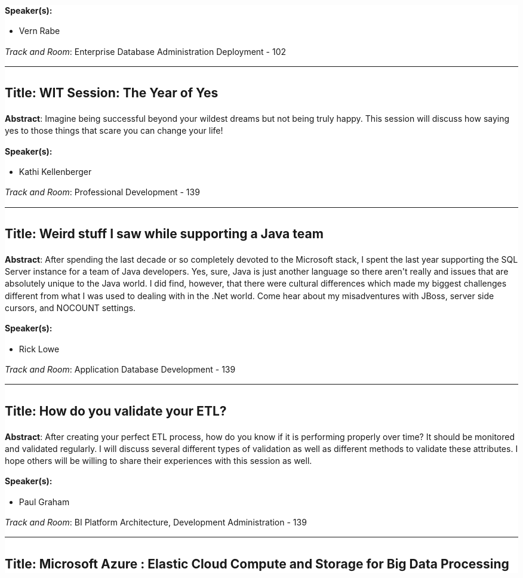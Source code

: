 **Speaker(s):**
- Vern Rabe
 
*Track and Room*: Enterprise Database Administration  Deployment - 102
 
----------------------------------------------------------------------------------- 
 
 
## Title: WIT Session: The Year of Yes
 
**Abstract**:
Imagine being successful beyond your wildest dreams but not being truly happy. This session will discuss how saying yes to those things that scare you can change your life!
 
**Speaker(s):**
- Kathi Kellenberger
 
*Track and Room*: Professional Development - 139
 
----------------------------------------------------------------------------------- 
 
 
## Title: Weird stuff I saw while supporting a Java team
 
**Abstract**:
After spending the last decade or so completely devoted to the Microsoft stack, I spent the last year supporting the SQL Server instance for a team of Java developers. Yes, sure, Java is just another language so there aren't really and issues that are absolutely unique to the Java world. I did find, however, that there were cultural differences which made my biggest challenges different from what I was used to dealing with in the .Net world. Come hear about my misadventures with JBoss, server side cursors, and NOCOUNT settings.
 
**Speaker(s):**
- Rick Lowe
 
*Track and Room*: Application  Database Development - 139
 
----------------------------------------------------------------------------------- 
 
 
## Title: How do you validate your ETL?
 
**Abstract**:
After creating your perfect ETL process, how do you know if it is performing properly over time? It should be monitored and validated regularly. I will discuss several different types of validation as well as different methods to validate these attributes. I hope others will be willing to share their experiences with this session as well.
 
**Speaker(s):**
- Paul Graham
 
*Track and Room*: BI Platform Architecture, Development  Administration - 139
 
----------------------------------------------------------------------------------- 
 
 
## Title: Microsoft Azure : Elastic Cloud Compute and Storage for Big Data Processing
 